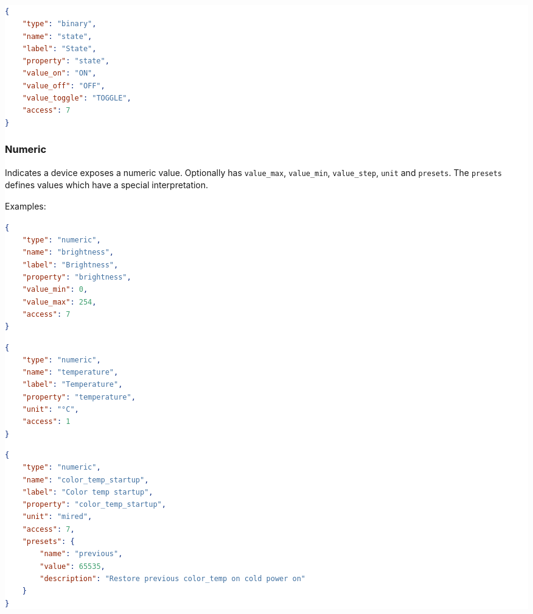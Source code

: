 ```json
{
    "type": "binary",
    "name": "state",
    "label": "State",
    "property": "state",
    "value_on": "ON",
    "value_off": "OFF",
    "value_toggle": "TOGGLE",
    "access": 7
}
```

### Numeric
Indicates a device exposes a numeric value. Optionally has `value_max`, `value_min`, `value_step`, `unit` and `presets`. The `presets` defines values which have a special interpretation.

Examples:
```json
{
    "type": "numeric",
    "name": "brightness",
    "label": "Brightness",
    "property": "brightness",
    "value_min": 0,
    "value_max": 254,
    "access": 7
}
```

```json
{
    "type": "numeric",
    "name": "temperature",
    "label": "Temperature",
    "property": "temperature",
    "unit": "°C",
    "access": 1
}
```

```json
{
    "type": "numeric",
    "name": "color_temp_startup",
    "label": "Color temp startup",
    "property": "color_temp_startup",
    "unit": "mired",
    "access": 7,
    "presets": {
        "name": "previous",
        "value": 65535,
        "description": "Restore previous color_temp on cold power on"
    }
}
```
